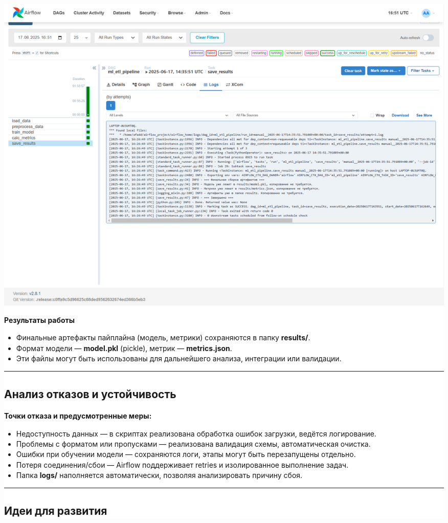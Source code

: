 ![](/images/7.png)


**Результаты работы**

- Финальные артефакты пайплайна (модель, метрики) сохраняются в папку **results/**.
- Формат модели — **model.pkl** (pickle), метрик — **metrics.json**.
- Эти файлы могут быть использованы для дальнейшего анализа, интеграции или валидации.

---

## Анализ отказов и устойчивость

**Точки отказа и предусмотренные меры:**

- Недоступность данных — в скриптах реализована обработка ошибок загрузки, ведётся логирование.
- Проблемы с форматом или пропусками — реализована валидация схемы, автоматическая очистка.
- Ошибки при обучении модели — сохраняются логи, этапы могут быть перезапущены отдельно.
- Потеря соединения/сбои — Airflow поддерживает retries и изолированное выполнение задач.
- Папка **logs/** наполняется автоматически, позволяя анализировать причину сбоя.

---

## Идеи для развития
